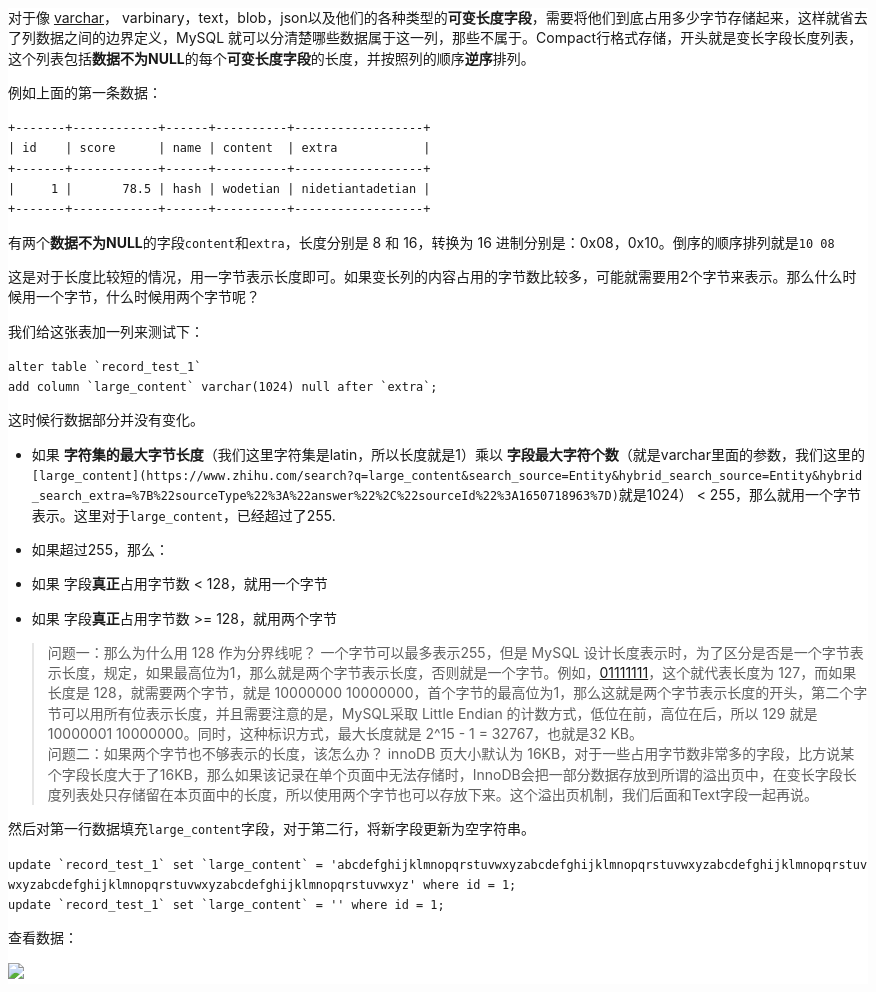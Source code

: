 对于像 [varchar](https://www.zhihu.com/search?q=varchar&search_source=Entity&hybrid_search_source=Entity&hybrid_search_extra=%7B%22sourceType%22%3A%22answer%22%2C%22sourceId%22%3A1650718963%7D)， varbinary，text，blob，json以及他们的各种类型的**可变长度字段**，需要将他们到底占用多少字节存储起来，这样就省去了列数据之间的边界定义，MySQL 就可以分清楚哪些数据属于这一列，那些不属于。Compact行格式存储，开头就是变长字段长度列表，这个列表包括**数据不为NULL**的每个**可变长度字段**的长度，并按照列的顺序**逆序**排列。

例如上面的第一条数据：

```
+-------+------------+------+----------+------------------+
| id    | score      | name | content  | extra            |
+-------+------------+------+----------+------------------+
|     1 |       78.5 | hash | wodetian | nidetiantadetian |
+-------+------------+------+----------+------------------+
```

有两个**数据不为NULL**的字段`content`和`extra`，长度分别是 8 和 16，转换为 16 进制分别是：0x08，0x10。倒序的顺序排列就是`10 08`

这是对于长度比较短的情况，用一字节表示长度即可。如果变长列的内容占用的字节数比较多，可能就需要用2个字节来表示。那么什么时候用一个字节，什么时候用两个字节呢？

我们给这张表加一列来测试下：

```
alter table `record_test_1` 
add column `large_content` varchar(1024) null after `extra`;
```

这时候行数据部分并没有变化。

-   如果 **字符集的最大字节长度**（我们这里字符集是latin，所以长度就是1）乘以 **字段最大字符个数**（就是varchar里面的参数，我们这里的`[large_content](https://www.zhihu.com/search?q=large_content&search_source=Entity&hybrid_search_source=Entity&hybrid_search_extra=%7B%22sourceType%22%3A%22answer%22%2C%22sourceId%22%3A1650718963%7D)`就是1024） < 255，那么就用一个字节表示。这里对于`large_content`，已经超过了255.
-   如果超过255，那么：

-   如果 字段**真正**占用字节数 < 128，就用一个字节
-   如果 字段**真正**占用字节数 >= 128，就用两个字节

> 问题一：那么为什么用 128 作为分界线呢？ 一个字节可以最多表示255，但是 MySQL 设计长度表示时，为了区分是否是一个字节表示长度，规定，如果最高位为1，那么就是两个字节表示长度，否则就是一个字节。例如，[01111111](https://www.zhihu.com/search?q=01111111&search_source=Entity&hybrid_search_source=Entity&hybrid_search_extra=%7B%22sourceType%22%3A%22answer%22%2C%22sourceId%22%3A1650718963%7D)，这个就代表长度为 127，而如果长度是 128，就需要两个字节，就是 10000000 10000000，首个字节的最高位为1，那么这就是两个字节表示长度的开头，第二个字节可以用所有位表示长度，并且需要注意的是，MySQL采取 Little Endian 的计数方式，低位在前，高位在后，所以 129 就是 10000001 10000000。同时，这种标识方式，最大长度就是 2^15 - 1 = 32767，也就是32 KB。  
> 问题二：如果两个字节也不够表示的长度，该怎么办？ innoDB 页大小默认为 16KB，对于一些占用字节数非常多的字段，比方说某个字段长度大于了16KB，那么如果该记录在单个页面中无法存储时，InnoDB会把一部分数据存放到所谓的溢出页中，在变长字段长度列表处只存储留在本页面中的长度，所以使用两个字节也可以存放下来。这个溢出页机制，我们后面和Text字段一起再说。

然后对第一行数据填充`large_content`字段，对于第二行，将新字段更新为空字符串。

```
update `record_test_1` set `large_content` = 'abcdefghijklmnopqrstuvwxyzabcdefghijklmnopqrstuvwxyzabcdefghijklmnopqrstuvwxyzabcdefghijklmnopqrstuvwxyzabcdefghijklmnopqrstuvwxyz' where id = 1;
update `record_test_1` set `large_content` = '' where id = 1;
```

查看数据：

![](https://pica.zhimg.com/50/v2-d79cf9d76c0abc4e52f2646a9b49efb2_720w.jpg?source=1940ef5c)
